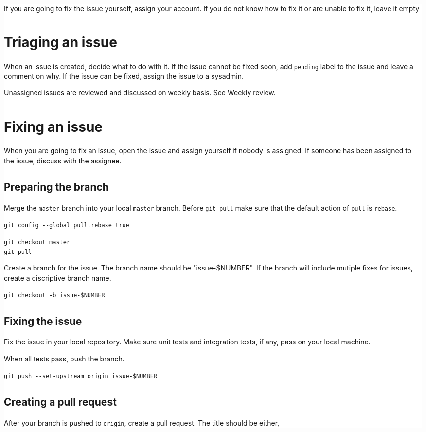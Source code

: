 If you are going to fix the issue yourself, assign your account. If you do not
know how to fix it or are unable to fix it, leave it empty

# Triaging an issue

When an issue is created, decide what to do with it. If the issue cannot be
fixed soon, add `pending` label to the issue and leave a comment on why. If the
issue can be fixed, assign the issue to a sysadmin.

Unassigned issues are reviewed and discussed on weekly basis. See [Weekly
review](#weekly-review).

# Fixing an issue

When you are going to fix an issue, open the issue and assign yourself if
nobody is assigned. If someone has been assigned to the issue, discuss with the
assignee.

## Preparing the branch

Merge the `master` branch into your local `master` branch. Before `git pull`
make sure that the default action of `pull` is `rebase`.

```
git config --global pull.rebase true
```

```
git checkout master
git pull
```

Create a branch for the issue. The branch name should be "issue-$NUMBER". If
the branch will include mutiple fixes for issues, create a discriptive branch
name.

```
git checkout -b issue-$NUMBER
```

## Fixing the issue

Fix the issue in your local repository. Make sure unit tests and integration
tests, if any, pass on your local machine.

When all tests pass, push the branch.

```
git push --set-upstream origin issue-$NUMBER
```

## Creating a pull request

After your branch is pushed to `origin`, create a pull request. The title
should be either,
